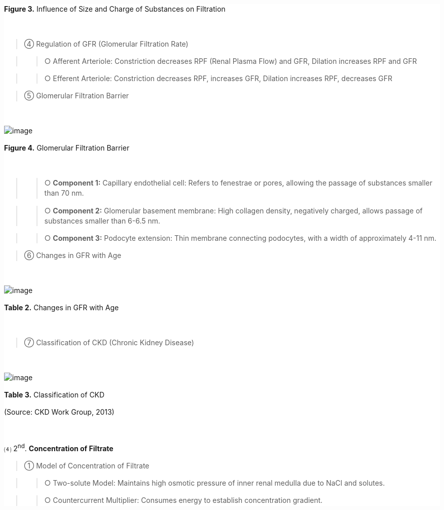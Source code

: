 **Figure 3.** Influence of Size and Charge of Substances on Filtration

<br>

> ④ Regulation of GFR (Glomerular Filtration Rate)

>> ○ Afferent Arteriole: Constriction decreases RPF (Renal Plasma Flow) and GFR, Dilation increases RPF and GFR

>> ○ Efferent Arteriole: Constriction decreases RPF, increases GFR, Dilation increases RPF, decreases GFR

> ⑤ Glomerular Filtration Barrier

<br>

![image](https://github.com/JB243/jb243.github.io/assets/55747737/efa62762-a244-4a91-b05c-cc8b4f390260)

**Figure 4.** Glomerular Filtration Barrier

<br>

>> ○ **Component 1:** Capillary endothelial cell: Refers to fenestrae or pores, allowing the passage of substances smaller than 70 nm.

>> ○ **Component 2:** Glomerular basement membrane: High collagen density, negatively charged, allows passage of substances smaller than 6-6.5 nm.

>> ○ **Component 3:** Podocyte extension: Thin membrane connecting podocytes, with a width of approximately 4-11 nm.

> ⑥ Changes in GFR with Age

<br>

![image](https://github.com/JB243/jb243.github.io/assets/55747737/abda88b5-cbba-4e3c-9112-ca76fdfb693f)

**Table 2.** Changes in GFR with Age

<br>

> ⑦ Classification of CKD (Chronic Kidney Disease)

<br>

![image](https://github.com/JB243/jb243.github.io/assets/55747737/dfd87273-6150-46ff-bb1d-b7b66923e916)

**Table 3.** Classification of CKD

(Source: CKD Work Group, 2013)

<br>

 ⑷ 2<sup>nd</sup>. **Concentration of Filtrate**

> ① Model of Concentration of Filtrate

>> ○ Two-solute Model: Maintains high osmotic pressure of inner renal medulla due to NaCl and solutes.

>> ○ Countercurrent Multiplier: Consumes energy to establish concentration gradient.
